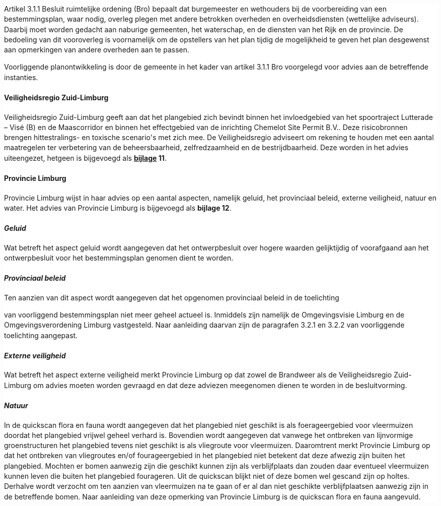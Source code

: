 Artikel 3.1.1 Besluit ruimtelijke ordening (Bro) bepaalt dat burgemeester en wethouders bij de voorbereiding van een bestemmingsplan, waar nodig, overleg plegen met andere betrokken overheden en overheidsdiensten (wettelijke adviseurs). Daarbij moet worden gedacht aan naburige gemeenten, het waterschap, en de diensten van het Rijk en de provincie. De bedoeling van dit vooroverleg is voornamelijk om de opstellers van het plan tijdig de mogelijkheid te geven het plan desgewenst aan opmerkingen van andere overheden aan te passen.

Voorliggende planontwikkeling is door de gemeente in het kader van artikel 3.1.1 Bro voorgelegd voor advies aan de betreffende instanties.

#### **Veiligheidsregio Zuid-Limburg**

Veiligheidsregio Zuid-Limburg geeft aan dat het plangebied zich bevindt binnen het invloedgebied van het spoortraject Lutterade – Visé (B) en de Maascorridor en binnen het effectgebied van de inrichting Chemelot Site Permit B.V.. Deze risicobronnen brengen hittestralings- en toxische scenario's met zich mee. De Veiligheidsregio adviseert om rekening te houden met een aantal maatregelen ter verbetering van de beheersbaarheid, zelfredzaamheid en de bestrijdbaarheid. Deze worden in het advies uiteengezet, hetgeen is bijgevoegd als **[bijlage](crosslink#s643) 11**.

#### **Provincie Limburg**

Provincie Limburg wijst in haar advies op een aantal aspecten, namelijk geluid, het provinciaal beleid, externe veiligheid, natuur en water. Het advies van Provincie Limburg is bijgevoegd als **bijlage 12**.

#### *Geluid*

Wat betreft het aspect geluid wordt aangegeven dat het ontwerpbesluit over hogere waarden gelijktijdig of voorafgaand aan het ontwerpbesluit voor het bestemmingsplan genomen dient te worden.

#### *Provinciaal beleid*

Ten aanzien van dit aspect wordt aangegeven dat het opgenomen provinciaal beleid in de toelichting

van voorliggend bestemmingsplan niet meer geheel actueel is. Inmiddels zijn namelijk de Omgevingsvisie Limburg en de Omgevingsverordening Limburg vastgesteld. Naar aanleiding daarvan zijn de paragrafen 3.2.1 en 3.2.2 van voorliggende toelichting aangepast.

#### *Externe veiligheid*

Wat betreft het aspect externe veiligheid merkt Provincie Limburg op dat zowel de Brandweer als de Veiligheidsregio Zuid-Limburg om advies moeten worden gevraagd en dat deze adviezen meegenomen dienen te worden in de besluitvorming.

#### *Natuur*

In de quickscan flora en fauna wordt aangegeven dat het plangebied niet geschikt is als foerageergebied voor vleermuizen doordat het plangebied vrijwel geheel verhard is. Bovendien wordt aangegeven dat vanwege het ontbreken van lijnvormige groenstructuren het plangebied tevens niet geschikt is als vliegroute voor vleermuizen. Daaromtrent merkt Provincie Limburg op dat het ontbreken van vliegroutes en/of fourageergebied in het plangebied niet betekent dat deze afwezig zijn buiten het plangebied. Mochten er bomen aanwezig zijn die geschikt kunnen zijn als verblijfplaats dan zouden daar eventueel vleermuizen kunnen leven die buiten het plangebied fourageren. Uit de quickscan blijkt niet of deze bomen wel gescand zijn op holtes. Derhalve wordt verzocht om ten aanzien van vleermuizen na te gaan of er al dan niet geschikte verblijfplaatsen aanwezig zijn in de betreffende bomen. Naar aanleiding van deze opmerking van Provincie Limburg is de quickscan flora en fauna aangevuld.
